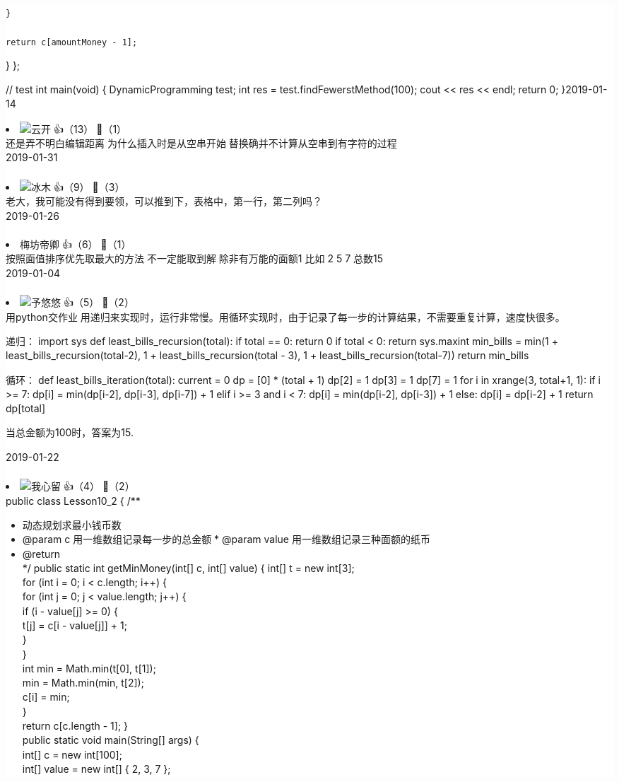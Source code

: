     }

    return c[amountMoney - 1];
  }
};

&#47;&#47; test
int main(void) {
  DynamicProgramming test;
  int res = test.findFewerstMethod(100);
  cout &lt;&lt; res &lt;&lt; endl;
  return 0;
}</div>2019-01-14</li><br/><li><img src="http://thirdwx.qlogo.cn/mmopen/vi_32/nSvVtStiaQzslFM7YRnlhP7FxdVsz8abjlwY6XZ4guKtkXNUgG8EibxztoeosKL2YuxDsb159NTQhVXFBkj31kBw/132" width="30px"><span>云开</span> 👍（13） 💬（1）<div>还是弄不明白编辑距离 为什么插入时是从空串开始 替换确并不计算从空串到有字符的过程</div>2019-01-31</li><br/><li><img src="https://static001.geekbang.org/account/avatar/00/10/0f/e4/b44d863f.jpg" width="30px"><span>冰木</span> 👍（9） 💬（3）<div>老大，我可能没有得到要领，可以推到下，表格中，第一行，第二列吗？</div>2019-01-26</li><br/><li><img src="" width="30px"><span>梅坊帝卿</span> 👍（6） 💬（1）<div>按照面值排序优先取最大的方法 不一定能取到解 除非有万能的面额1 比如 2 5 7 总数15 </div>2019-01-04</li><br/><li><img src="https://static001.geekbang.org/account/avatar/00/12/7d/6b/648c30bc.jpg" width="30px"><span>予悠悠</span> 👍（5） 💬（2）<div>用python交作业
用递归来实现时，运行非常慢。用循环实现时，由于记录了每一步的计算结果，不需要重复计算，速度快很多。

递归：
import sys
def least_bills_recursion(total):
	if total == 0:
		return 0
	if total &lt; 0:
		return sys.maxint
	min_bills = min(1 + least_bills_recursion(total-2), 1 + least_bills_recursion(total - 3),
		1 + least_bills_recursion(total-7))
	return min_bills

循环：
def least_bills_iteration(total):
	current = 0
	dp = [0] * (total + 1)
	dp[2] = 1
	dp[3] = 1
	dp[7] = 1
	for i in xrange(3, total+1, 1):
		if i &gt;= 7:
			dp[i] = min(dp[i-2], dp[i-3], dp[i-7]) + 1
		elif i &gt;= 3 and i &lt; 7:
			dp[i] = min(dp[i-2], dp[i-3]) + 1
		else:
			dp[i] = dp[i-2] + 1
	return dp[total]

当总金额为100时，答案为15.</div>2019-01-22</li><br/><li><img src="https://static001.geekbang.org/account/avatar/00/14/6b/5e/b76e7a79.jpg" width="30px"><span>我心留</span> 👍（4） 💬（2）<div>public class Lesson10_2 {
&#47;**	
 * 动态规划求最小钱币数	
 * @param c 用一维数组记录每一步的总金额	 * @param value 用一维数组记录三种面额的纸币	
 * @return 	
 *&#47;	
public static int getMinMoney(int[] c, int[] value) {
		int[] t = new int[3];		
                for (int i = 0; i &lt; c.length; i++) {		
                       for (int j = 0; j &lt; value.length; j++) {				
                              if (i - value[j] &gt;= 0) {					
                                    t[j] = c[i - value[j]] + 1;				
                               }			
                        }			
                  int min = Math.min(t[0], t[1]);			
                  min = Math.min(min, t[2]);			
                  c[i] = min;		
                }		
                return c[c.length - 1];
}	
public static void main(String[] args) {		
        int[] c = new int[100];		
        int[] value = new int[] { 2, 3, 7 };		